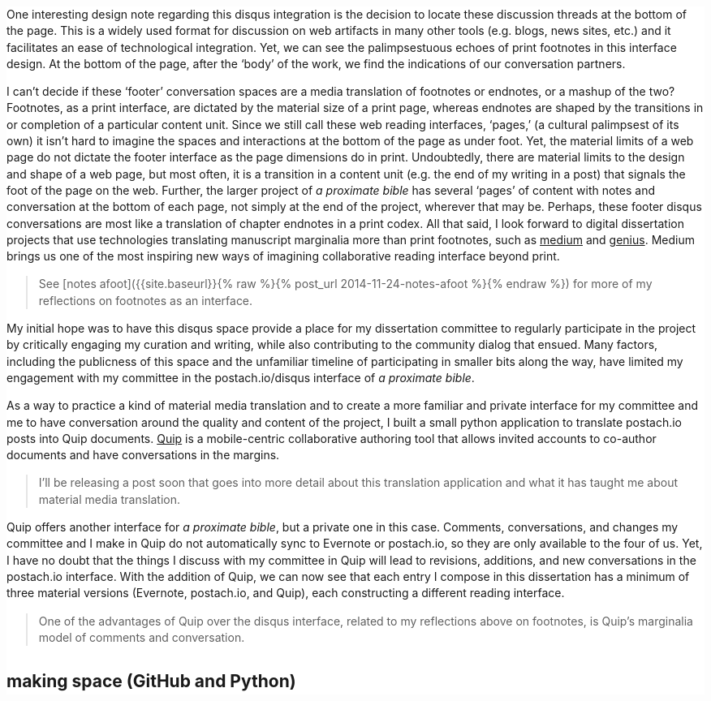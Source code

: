 One interesting design note regarding this disqus integration is the decision to locate these discussion threads at the bottom of the page. This is a widely used format for discussion on web artifacts in many other tools (e.g. blogs, news sites, etc.) and it facilitates an ease of technological integration. Yet, we can see the palimpsestuous echoes of print footnotes in this interface design. At the bottom of the page, after the ‘body’ of the work, we find the indications of our conversation partners.

I can’t decide if these ‘footer’ conversation spaces are a media translation of footnotes or endnotes, or a mashup of the two? Footnotes, as a print interface, are dictated by the material size of a print page, whereas endnotes are shaped by the transitions in or completion of a particular content unit. Since we still call these web reading interfaces, ‘pages,’ (a cultural palimpsest of its own) it isn’t hard to imagine the spaces and interactions at the bottom of the page as under foot. Yet, the material limits of a web page do not dictate the footer interface as the page dimensions do in print. Undoubtedly, there are material limits to the design and shape of a web page, but most often, it is a transition in a content unit (e.g. the end of my writing in a post) that signals the foot of the page on the web. Further, the larger project of *a proximate bible* has several ‘pages’ of content with notes and conversation at the bottom of each page, not simply at the end of the project, wherever that may be. Perhaps, these footer disqus conversations are most like a translation of chapter endnotes in a print codex. All that said, I look forward to digital dissertation projects that use technologies translating manuscript marginalia more than print footnotes, such as [medium](https://medium.com/about/about-medium-9eac453da935#.s6s2ewe5r) and [genius](http://lit.genius.com). Medium brings us one of the most inspiring new ways of imagining collaborative reading interface beyond print.

> See [notes afoot]({{site.baseurl}}{% raw %}{% post_url 2014-11-24-notes-afoot %}{% endraw %}) for more of my reflections on footnotes as an interface.

My initial hope was to have this disqus space provide a place for my dissertation committee to regularly participate in the project by critically engaging my curation and writing, while also contributing to the community dialog that ensued. Many factors, including the publicness of this space and the unfamiliar timeline of participating in smaller bits along the way, have limited my engagement with my committee in the postach.io/disqus interface of *a proximate bible*.

As a way to practice a kind of material media translation and to create a more familiar and private interface for my committee and me to have conversation around the quality and content of the project, I built a small python application to translate postach.io posts into Quip documents. [Quip](https://quip.com) is a mobile-centric collaborative authoring tool that allows invited accounts to co-author documents and have conversations in the margins.

> I’ll be releasing a post soon that goes into more detail about this translation application and what it has taught me about material media translation.

Quip offers another interface for *a proximate bible*, but a private one in this case. Comments, conversations, and changes my committee and I make in Quip do not automatically sync to Evernote or postach.io, so they are only available to the four of us. Yet, I have no doubt that the things I discuss with my committee in Quip will lead to revisions, additions, and new conversations in the postach.io interface. With the addition of Quip, we can now see that each entry I compose in this dissertation has a minimum of three material versions (Evernote, postach.io, and Quip), each constructing a different reading interface.

> One of the advantages of Quip over the disqus interface, related to my reflections above on footnotes, is Quip’s marginalia model of comments and conversation.

## making space (GitHub and Python)
